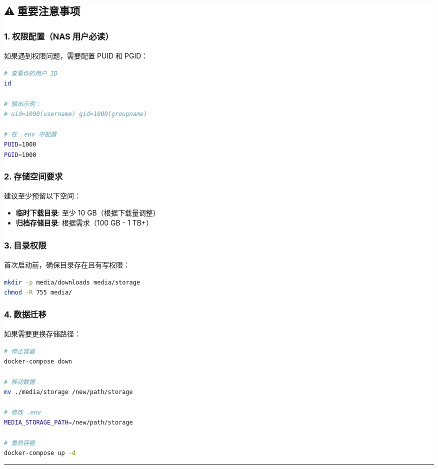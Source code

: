 ## ⚠️ 重要注意事项

### 1. 权限配置（NAS 用户必读）

如果遇到权限问题，需要配置 PUID 和 PGID：

```bash
# 查看你的用户 ID
id

# 输出示例：
# uid=1000(username) gid=1000(groupname)

# 在 .env 中配置
PUID=1000
PGID=1000
```

### 2. 存储空间要求

建议至少预留以下空间：

- **临时下载目录**: 至少 10 GB（根据下载量调整）
- **归档存储目录**: 根据需求（100 GB - 1 TB+）

### 3. 目录权限

首次启动前，确保目录存在且有写权限：

```bash
mkdir -p media/downloads media/storage
chmod -R 755 media/
```

### 4. 数据迁移

如果需要更换存储路径：

```bash
# 停止容器
docker-compose down

# 移动数据
mv ./media/storage /new/path/storage

# 修改 .env
MEDIA_STORAGE_PATH=/new/path/storage

# 重启容器
docker-compose up -d
```

---
